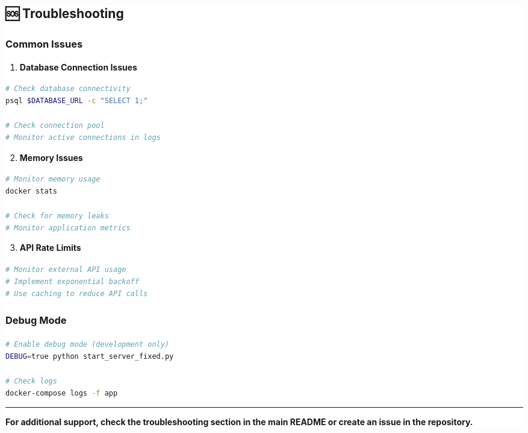 ## 🆘 Troubleshooting

### Common Issues

1. **Database Connection Issues**
```bash
# Check database connectivity
psql $DATABASE_URL -c "SELECT 1;"

# Check connection pool
# Monitor active connections in logs
```

2. **Memory Issues**
```bash
# Monitor memory usage
docker stats

# Check for memory leaks
# Monitor application metrics
```

3. **API Rate Limits**
```bash
# Monitor external API usage
# Implement exponential backoff
# Use caching to reduce API calls
```

### Debug Mode

```bash
# Enable debug mode (development only)
DEBUG=true python start_server_fixed.py

# Check logs
docker-compose logs -f app
```

---

**For additional support, check the troubleshooting section in the main README or create an issue in the repository.**